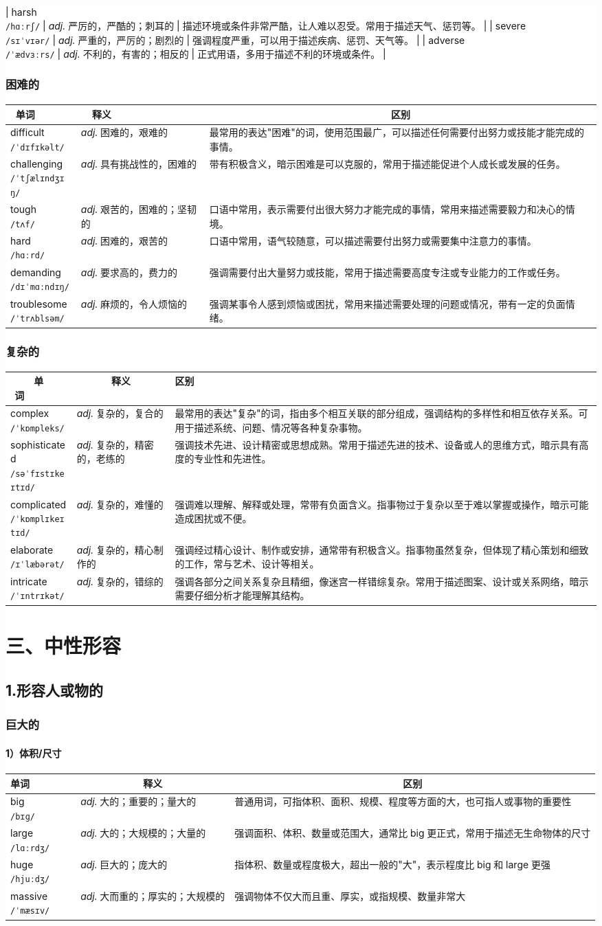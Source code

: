 | harsh<br/>`/hɑːrʃ/`      | _adj._ 严厉的，严酷的；刺耳的 | 描述环境或条件非常严酷，让人难以忍受。常用于描述天气、惩罚等。 |
| severe<br/>`/sɪˈvɪər/`   | _adj._ 严重的，严厉的；剧烈的 | 强调程度严重，可以用于描述疾病、惩罚、天气等。                 |
| adverse<br/>`/ˈædvɜːrs/` | _adj._ 不利的，有害的；相反的 | 正式用语，多用于描述不利的环境或条件。                         |

### 困难的

| 单词&nbsp;&nbsp;&nbsp;&nbsp;&nbsp;&nbsp;&nbsp;&nbsp;&nbsp;&nbsp;&nbsp;&nbsp; | 释义&nbsp;&nbsp;&nbsp;&nbsp;&nbsp;&nbsp;&nbsp;&nbsp;&nbsp;&nbsp;&nbsp;&nbsp;&nbsp;&nbsp;&nbsp;&nbsp;&nbsp;&nbsp;&nbsp;&nbsp;&nbsp;&nbsp;&nbsp;&nbsp;&nbsp;&nbsp;&nbsp;&nbsp;&nbsp;&nbsp; | 区别                                                         |
| ------------------------------------------------------------ | ------------------------------------------------------------ | ------------------------------------------------------------ |
| difficult<br/>`/ˈdɪfɪkəlt/`                                  | _adj._ 困难的，艰难的                                        | 最常用的表达"困难"的词，使用范围最广，可以描述任何需要付出努力或技能才能完成的事情。 |
| challenging<br/>`/ˈtʃælɪndʒɪŋ/`                              | _adj._ 具有挑战性的，困难的                                  | 带有积极含义，暗示困难是可以克服的，常用于描述能促进个人成长或发展的任务。 |
| tough<br/>`/tʌf/`                                            | _adj._ 艰苦的，困难的；坚韧的                                | 口语中常用，表示需要付出很大努力才能完成的事情，常用来描述需要毅力和决心的情境。 |
| hard<br/>`/hɑːrd/`                                           | _adj._ 困难的，艰苦的                                        | 口语中常用，语气较随意，可以描述需要付出努力或需要集中注意力的事情。 |
| demanding<br/>`/dɪˈmɑːndɪŋ/`                                 | _adj._ 要求高的，费力的                                      | 强调需要付出大量努力或技能，常用于描述需要高度专注或专业能力的工作或任务。 |
| troublesome<br/>`/ˈtrʌblsəm/`                                | _adj._ 麻烦的，令人烦恼的                                    | 强调某事令人感到烦恼或困扰，常用来描述需要处理的问题或情况，带有一定的负面情绪。 |

### 复杂的

| 单词&nbsp;&nbsp;&nbsp;&nbsp;&nbsp;&nbsp;&nbsp;&nbsp;&nbsp;&nbsp;&nbsp;&nbsp;&nbsp;&nbsp;&nbsp; | 释义                          | 区别                                                         |
| ------------------------------------------------------------ | ----------------------------- | :----------------------------------------------------------- |
| complex<br/>`/ˈkɒmpleks/`                                    | _adj._ 复杂的，复合的         | 最常用的表达"复杂"的词，指由多个相互关联的部分组成，强调结构的多样性和相互依存关系。可用于描述系统、问题、情况等各种复杂事物。 |
| sophisticated<br/>`/səˈfɪstɪkeɪtɪd/`                         | _adj._ 复杂的，精密的，老练的 | 强调技术先进、设计精密或思想成熟。常用于描述先进的技术、设备或人的思维方式，暗示具有高度的专业性和先进性。 |
| complicated<br/>`/ˈkɒmplɪkeɪtɪd/`                            | _adj._ 复杂的，难懂的         | 强调难以理解、解释或处理，常带有负面含义。指事物过于复杂以至于难以掌握或操作，暗示可能造成困扰或不便。 |
| elaborate<br/>`/ɪˈlæbərət/`                                  | _adj._ 复杂的，精心制作的     | 强调经过精心设计、制作或安排，通常带有积极含义。指事物虽然复杂，但体现了精心策划和细致的工作，常与艺术、设计等相关。 |
| intricate<br/>`/ˈɪntrɪkət/`                                  | _adj._ 复杂的，错综的         | 强调各部分之间关系复杂且精细，像迷宫一样错综复杂。常用于描述图案、设计或关系网络，暗示需要仔细分析才能理解其结构。 |



# 三、中性形容

## 1.形容人或物的

### 巨大的

#### 1）体积/尺寸

| 单词&nbsp;&nbsp;&nbsp;&nbsp;&nbsp;&nbsp;&nbsp;&nbsp;&nbsp;&nbsp;&nbsp;&nbsp;&nbsp;&nbsp;&nbsp;&nbsp; | 释义                              | 区别                                                         |
| ------------------------------------------------------------ | --------------------------------- | ------------------------------------------------------------ |
| big<br/>`/bɪɡ/`                                              | _adj._ 大的；重要的；量大的       | 普通用词，可指体积、面积、规模、程度等方面的大，也可指人或事物的重要性 |
| large<br/>`/lɑːrdʒ/`                                         | _adj._ 大的；大规模的；大量的     | 强调面积、体积、数量或范围大，通常比 big 更正式，常用于描述无生命物体的尺寸 |
| huge<br/>`/hjuːdʒ/`                                          | _adj._ 巨大的；庞大的             | 指体积、数量或程度极大，超出一般的"大"，表示程度比 big 和 large 更强 |
| massive<br/>`/ˈmæsɪv/`                                       | _adj._ 大而重的；厚实的；大规模的 | 强调物体不仅大而且重、厚实，或指规模、数量非常大             |
